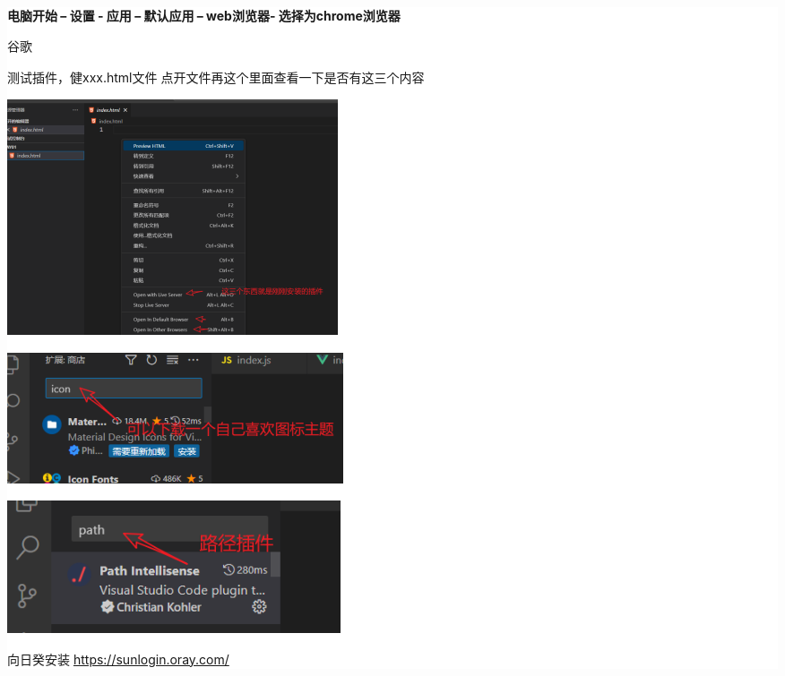 







**电脑开始 – 设置  -  应用 – 默认应用 – web浏览器- 选择为chrome浏览器**

谷歌

测试插件，健xxx.html文件 点开文件再这个里面查看一下是否有这三个内容

![image-20230703195742619](img/image-20230703195742619.png)

![image-20230703195747521](img/image-20230703195747521.png)

![image-20230703195750657](img/image-20230703195750657.png)



向日癸安装
https://sunlogin.oray.com/
